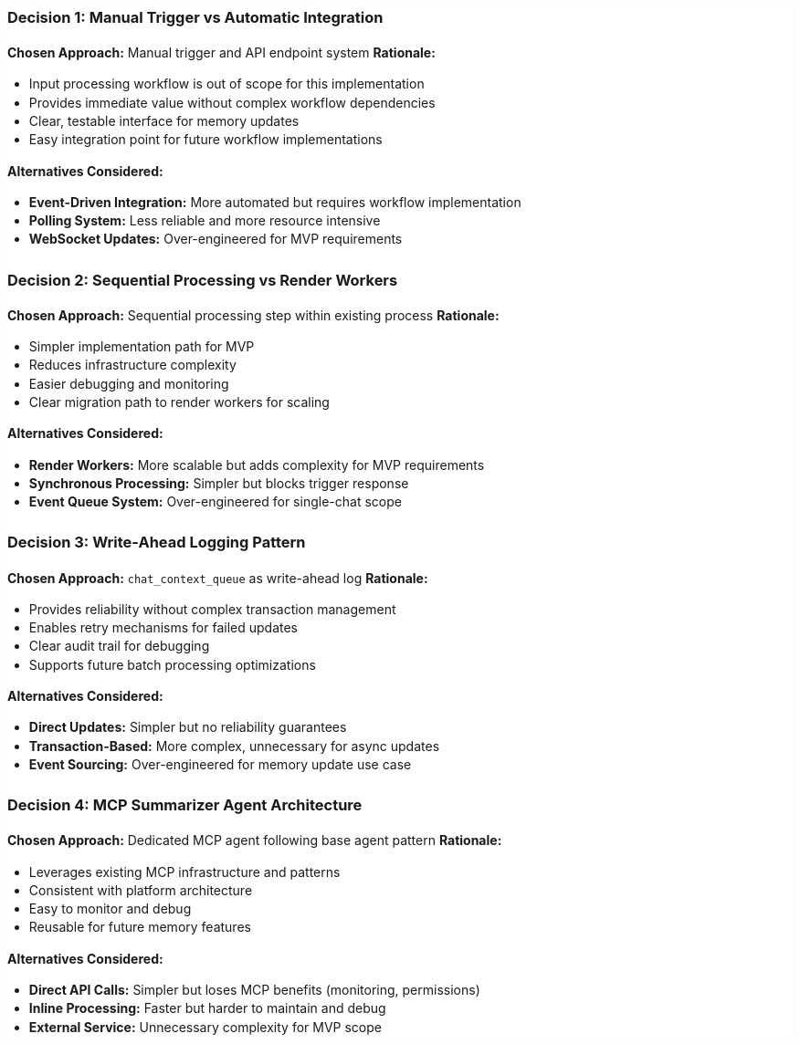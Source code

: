 ### Decision 1: Manual Trigger vs Automatic Integration

**Chosen Approach:** Manual trigger and API endpoint system
**Rationale:** 
- Input processing workflow is out of scope for this implementation
- Provides immediate value without complex workflow dependencies
- Clear, testable interface for memory updates
- Easy integration point for future workflow implementations

**Alternatives Considered:**
- **Event-Driven Integration:** More automated but requires workflow implementation
- **Polling System:** Less reliable and more resource intensive
- **WebSocket Updates:** Over-engineered for MVP requirements

### Decision 2: Sequential Processing vs Render Workers

**Chosen Approach:** Sequential processing step within existing process
**Rationale:** 
- Simpler implementation path for MVP
- Reduces infrastructure complexity
- Easier debugging and monitoring
- Clear migration path to render workers for scaling

**Alternatives Considered:**
- **Render Workers:** More scalable but adds complexity for MVP requirements
- **Synchronous Processing:** Simpler but blocks trigger response
- **Event Queue System:** Over-engineered for single-chat scope

### Decision 3: Write-Ahead Logging Pattern

**Chosen Approach:** `chat_context_queue` as write-ahead log
**Rationale:**
- Provides reliability without complex transaction management
- Enables retry mechanisms for failed updates
- Clear audit trail for debugging
- Supports future batch processing optimizations

**Alternatives Considered:**
- **Direct Updates:** Simpler but no reliability guarantees
- **Transaction-Based:** More complex, unnecessary for async updates
- **Event Sourcing:** Over-engineered for memory update use case

### Decision 4: MCP Summarizer Agent Architecture

**Chosen Approach:** Dedicated MCP agent following base agent pattern
**Rationale:**
- Leverages existing MCP infrastructure and patterns
- Consistent with platform architecture
- Easy to monitor and debug
- Reusable for future memory features

**Alternatives Considered:**
- **Direct API Calls:** Simpler but loses MCP benefits (monitoring, permissions)
- **Inline Processing:** Faster but harder to maintain and debug
- **External Service:** Unnecessary complexity for MVP scope
